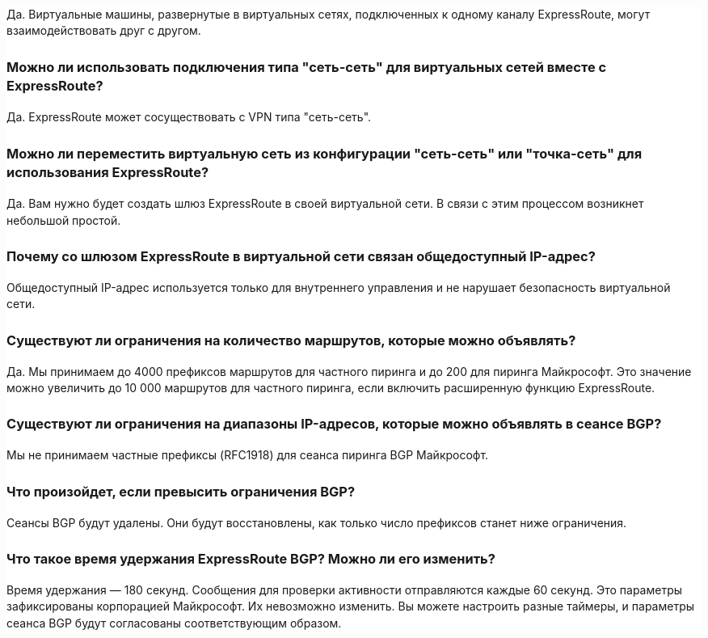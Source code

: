 Да. Виртуальные машины, развернутые в виртуальных сетях, подключенных к одному каналу ExpressRoute, могут взаимодействовать друг с другом.

### <a name="can-i-use-site-to-site-connectivity-for-virtual-networks-in-conjunction-with-expressroute"></a>Можно ли использовать подключения типа "сеть-сеть" для виртуальных сетей вместе с ExpressRoute?

Да. ExpressRoute может сосуществовать с VPN типа "сеть-сеть".

### <a name="can-i-move-a-virtual-network-from-site-to-site--point-to-site-configuration-to-use-expressroute"></a>Можно ли переместить виртуальную сеть из конфигурации "сеть-сеть" или "точка-сеть" для использования ExpressRoute?

Да. Вам нужно будет создать шлюз ExpressRoute в своей виртуальной сети. В связи с этим процессом возникнет небольшой простой.

### <a name="why-is-there-a-public-ip-address-associated-with-the-expressroute-gateway-on-a-virtual-network"></a>Почему со шлюзом ExpressRoute в виртуальной сети связан общедоступный IP-адрес?

Общедоступный IP-адрес используется только для внутреннего управления и не нарушает безопасность виртуальной сети.

### <a name="are-there-limits-on-the-number-of-routes-i-can-advertise"></a>Существуют ли ограничения на количество маршрутов, которые можно объявлять?

Да. Мы принимаем до 4000 префиксов маршрутов для частного пиринга и до 200 для пиринга Майкрософт. Это значение можно увеличить до 10 000 маршрутов для частного пиринга, если включить расширенную функцию ExpressRoute.

### <a name="are-there-restrictions-on-ip-ranges-i-can-advertise-over-the-bgp-session"></a>Существуют ли ограничения на диапазоны IP-адресов, которые можно объявлять в сеансе BGP?

Мы не принимаем частные префиксы (RFC1918) для сеанса пиринга BGP Майкрософт.

### <a name="what-happens-if-i-exceed-the-bgp-limits"></a>Что произойдет, если превысить ограничения BGP?

Сеансы BGP будут удалены. Они будут восстановлены, как только число префиксов станет ниже ограничения.

### <a name="what-is-the-expressroute-bgp-hold-time-can-it-be-adjusted"></a>Что такое время удержания ExpressRoute BGP? Можно ли его изменить?

Время удержания — 180 секунд. Сообщения для проверки активности отправляются каждые 60 секунд. Это параметры зафиксированы корпорацией Майкрософт. Их невозможно изменить. Вы можете настроить разные таймеры, и параметры сеанса BGP будут согласованы соответствующим образом.
